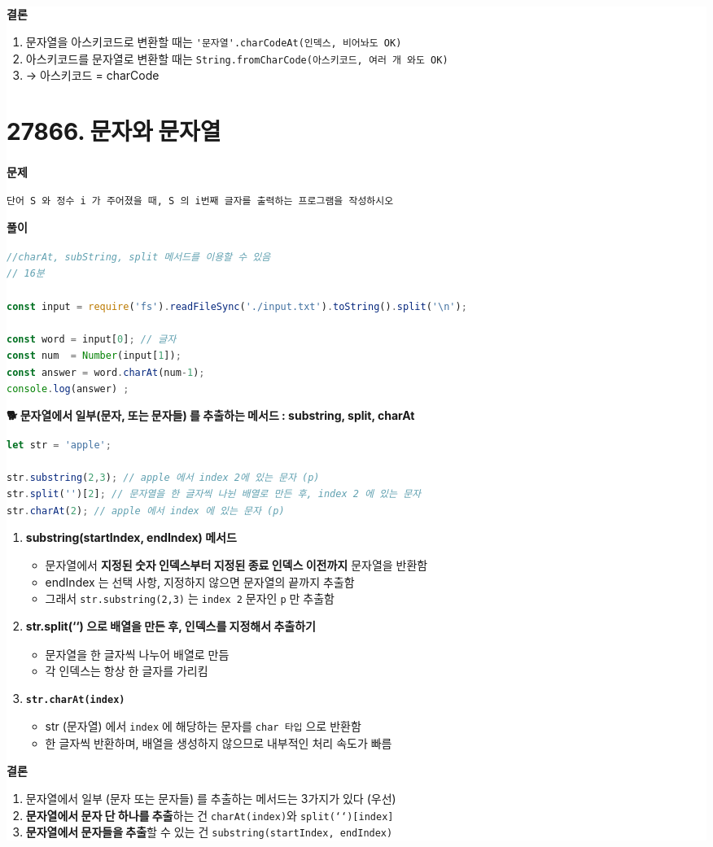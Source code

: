 **결론**
1. 문자열을 아스키코드로 변환할 때는 `'문자열'.charCodeAt(인덱스, 비어놔도 OK)` 
2. 아스키코드를 문자열로 변환할 때는 `String.fromCharCode(아스키코드, 여러 개 와도 OK)`
3.  → 아스키코드 = charCode 


# 27866. 문자와 문자열 

**문제**
```
단어 S 와 정수 i 가 주어졌을 때, S 의 i번째 글자를 출력하는 프로그램을 작성하시오
```

**풀이**
``` jsx
//charAt, subString, split 메서드를 이용할 수 있음
// 16분

const input = require('fs').readFileSync('./input.txt').toString().split('\n');

const word = input[0]; // 글자
const num  = Number(input[1]);
const answer = word.charAt(num-1);
console.log(answer) ;
```


**🐕 문자열에서 일부(문자, 또는 문자들) 를 추출하는 메서드 : substring, split, charAt** 

``` js 
let str = 'apple';

str.substring(2,3); // apple 에서 index 2에 있는 문자 (p)
str.split('')[2]; // 문자열을 한 글자씩 나뉜 배열로 만든 후, index 2 에 있는 문자
str.charAt(2); // apple 에서 index 에 있는 문자 (p)
```

1. **substring(startIndex, endIndex) 메서드**
	- 문자열에서 **지정된 숫자 인덱스부터 지정된 종료 인덱스 이전까지** 문자열을 반환함
	- endIndex 는 선택 사항, 지정하지 않으면 문자열의 끝까지 추출함 
	- 그래서 `str.substring(2,3)` 는 `index 2` 문자인 `p` 만 추출함

2. **str.split(‘‘) 으로 배열을 만든 후, 인덱스를 지정해서 추출하기**
	- 문자열을 한 글자씩 나누어 배열로 만듬
	- 각 인덱스는 항상 한 글자를 가리킴 

3. **`str.charAt(index)`** 
	- str (문자열) 에서 `index` 에 해당하는 문자를 `char 타입` 으로 반환함 
	- 한 글자씩 반환하며, 배열을 생성하지 않으므로 내부적인 처리 속도가 빠름


**결론**
1. 문자열에서 일부 (문자 또는 문자들) 를 추출하는 메서드는 3가지가 있다 (우선)
2. **문자열에서 문자 단 하나를 추출**하는 건 `charAt(index)`와 `split(‘‘)[index]` 
3. **문자열에서 문자들을 추출**할 수 있는 건 `substring(startIndex, endIndex)`

